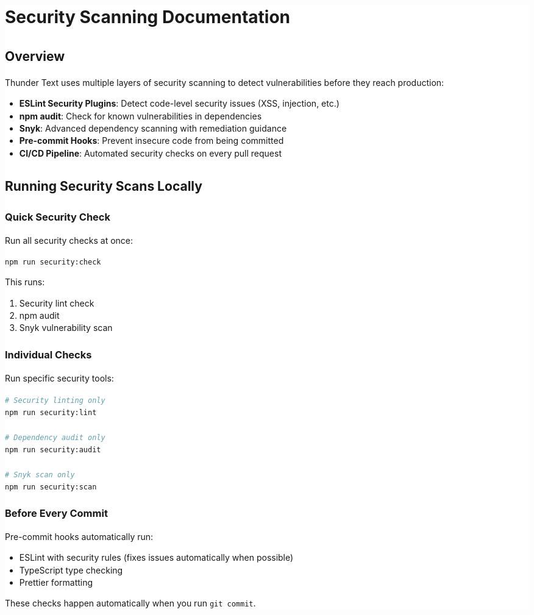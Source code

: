 # Security Scanning Documentation

## Overview

Thunder Text uses multiple layers of security scanning to detect vulnerabilities before they reach production:

- **ESLint Security Plugins**: Detect code-level security issues (XSS, injection, etc.)
- **npm audit**: Check for known vulnerabilities in dependencies
- **Snyk**: Advanced dependency scanning with remediation guidance
- **Pre-commit Hooks**: Prevent insecure code from being committed
- **CI/CD Pipeline**: Automated security checks on every pull request

## Running Security Scans Locally

### Quick Security Check

Run all security checks at once:

```bash
npm run security:check
```

This runs:

1. Security lint check
2. npm audit
3. Snyk vulnerability scan

### Individual Checks

Run specific security tools:

```bash
# Security linting only
npm run security:lint

# Dependency audit only
npm run security:audit

# Snyk scan only
npm run security:scan
```

### Before Every Commit

Pre-commit hooks automatically run:

- ESLint with security rules (fixes issues automatically when possible)
- TypeScript type checking
- Prettier formatting

These checks happen automatically when you run `git commit`.
